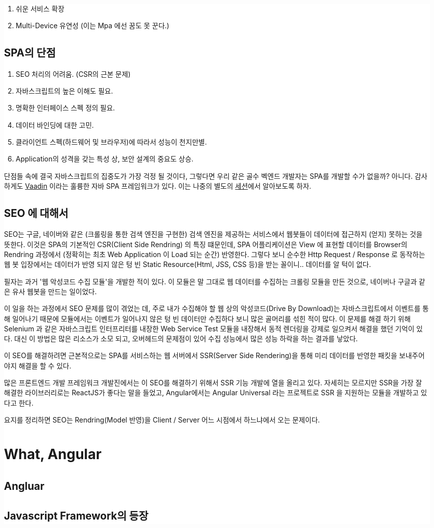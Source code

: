 1. 쉬운 서비스 확장

2. Multi-Device 유연성 (이는 Mpa 에선 꿈도 못 꾼다.)



## SPA의 단점

1. SEO 처리의 어려움. (CSR의 근본 문제)

2. 자바스크립트의 높은 이해도 필요.

3. 명확한 인터페이스 스펙 정의 필요.

4. 데이터 바인딩에 대한 고민.

5. 클라이언트 스펙(하드웨어 및 브라우저)에 따라서 성능이 천지만별.

6. Application의 성격을 갖는 특성 상, 보안 설계의 중요도 상승.


단점들 속에 결국 자바스크립트의 집중도가 가장 걱정 될 것이다, 그렇다면 우리 같은 골수 벡엔드 개발자는 SPA를 개발할 수가 없을까? 아니다. 감사하게도 [Vaadin]() 이라는 훌륭한 자바 SPA 프레임워크가 있다. 이는 나중의 별도의 [세션]()에서 알아보도록 하자.

## SEO 에 대해서


SEO는 구글, 네이버와 같은 (크롤링을 통한 검색 엔진을 구현한) 검색 엔진을 제공하는 서비스에서 웹봇들이 데이터에 접근하지 (얻지) 못하는 것을 뜻한다. 이것은 SPA의 기본적인 CSR(Client Side Rendring) 의 특징 떄문인데, SPA 어플리케이션은 View 에 표현할 데이터를 Browser의 Rendring 과정에서 (정확히는 최초 Web Application 이 Load 되는 순간) 반영한다. 그렇다 보니 순수한 Http Request / Response 로 동작하는 웹 봇 입장에서는 데이터가 반영 되지 않은 텅 빈 Static Resource(Html, JSS, CSS 등)을 받는 꼴이니.. 데이터를 알 턱이 없다.

필자는 과거 '웹 악성코드 수집 모듈'을 개발한 적이 있다. 이 모듈은 말 그대로 웹 데이터를 수집하는 크롤링 모듈을 만든 것으로, 네이버나 구글과 같은 유사 웹봇을 만드는 일이었다.

이 일을 하는 과정에서 SEO 문제를 많이 겪었는 데, 주로 내가 수집해야 할 웹 상의 악성코드(Drive By Download)는 자바스크립트에서 이벤트를 통해 일어나기 때문에 모듈에서는 이벤트가 일어나지 않은 텅 빈 데이터만 수집하다 보니 많은 골머리를 섞힌 적이 많다. 이 문제를 해결 하기 위해 Selenium 과 같은 자바스크립트 인터프리터를 내장한 Web Service Test 모듈을 내장해서 동적 렌더링을 강제로 일으켜서 해결을 했던 기억이 있다. 대신 이 방법은 많은 리소스가 소모 되고, 오버헤드의 문제점이 있어 수집 성능에서 많은 성능 하락을 하는 결과를 낳았다. 

이 SEO를 해결하려면 근본적으로는 SPA를 서비스하는 웹 서버에서 SSR(Server Side Rendering)을 통해 미리 데이터를 반영한 패킷을 보내주어야지 해결을 할 수 있다.

많은 프론트엔드 개발 프레임워크 개발진에서는 이 SEO를 해결하기 위해서 SSR 기능 개발에 열을 올리고 있다. 자세히는 모르지만 SSR을 가장 잘 해결한 라이브러리로는 ReactJS가 좋다는 말을 들었고, Angular에서는 Angular Universal 라는 프로젝트로 SSR 을 지원하는 모듈을 개발하고 있다고 한다.

요지를 정리하면 SEO는 Rendring(Model 반영)을 Client / Server 어느 시점에서 하느냐에서 오는 문제이다.



# What, Angular




## Angluar

## Javascript Framework의 등장
